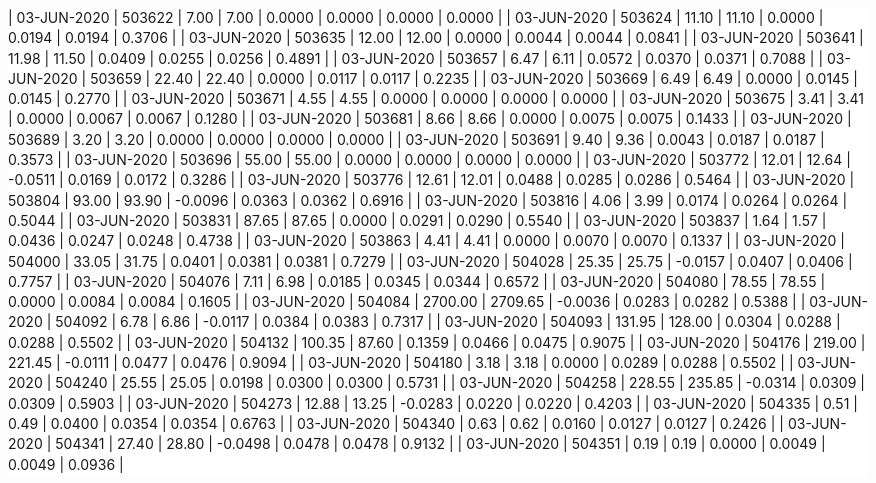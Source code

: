 | 03-JUN-2020 | 503622 | 7.00 | 7.00 | 0.0000 | 0.0000 | 0.0000 | 0.0000 |
| 03-JUN-2020 | 503624 | 11.10 | 11.10 | 0.0000 | 0.0194 | 0.0194 | 0.3706 |
| 03-JUN-2020 | 503635 | 12.00 | 12.00 | 0.0000 | 0.0044 | 0.0044 | 0.0841 |
| 03-JUN-2020 | 503641 | 11.98 | 11.50 | 0.0409 | 0.0255 | 0.0256 | 0.4891 |
| 03-JUN-2020 | 503657 | 6.47 | 6.11 | 0.0572 | 0.0370 | 0.0371 | 0.7088 |
| 03-JUN-2020 | 503659 | 22.40 | 22.40 | 0.0000 | 0.0117 | 0.0117 | 0.2235 |
| 03-JUN-2020 | 503669 | 6.49 | 6.49 | 0.0000 | 0.0145 | 0.0145 | 0.2770 |
| 03-JUN-2020 | 503671 | 4.55 | 4.55 | 0.0000 | 0.0000 | 0.0000 | 0.0000 |
| 03-JUN-2020 | 503675 | 3.41 | 3.41 | 0.0000 | 0.0067 | 0.0067 | 0.1280 |
| 03-JUN-2020 | 503681 | 8.66 | 8.66 | 0.0000 | 0.0075 | 0.0075 | 0.1433 |
| 03-JUN-2020 | 503689 | 3.20 | 3.20 | 0.0000 | 0.0000 | 0.0000 | 0.0000 |
| 03-JUN-2020 | 503691 | 9.40 | 9.36 | 0.0043 | 0.0187 | 0.0187 | 0.3573 |
| 03-JUN-2020 | 503696 | 55.00 | 55.00 | 0.0000 | 0.0000 | 0.0000 | 0.0000 |
| 03-JUN-2020 | 503772 | 12.01 | 12.64 | -0.0511 | 0.0169 | 0.0172 | 0.3286 |
| 03-JUN-2020 | 503776 | 12.61 | 12.01 | 0.0488 | 0.0285 | 0.0286 | 0.5464 |
| 03-JUN-2020 | 503804 | 93.00 | 93.90 | -0.0096 | 0.0363 | 0.0362 | 0.6916 |
| 03-JUN-2020 | 503816 | 4.06 | 3.99 | 0.0174 | 0.0264 | 0.0264 | 0.5044 |
| 03-JUN-2020 | 503831 | 87.65 | 87.65 | 0.0000 | 0.0291 | 0.0290 | 0.5540 |
| 03-JUN-2020 | 503837 | 1.64 | 1.57 | 0.0436 | 0.0247 | 0.0248 | 0.4738 |
| 03-JUN-2020 | 503863 | 4.41 | 4.41 | 0.0000 | 0.0070 | 0.0070 | 0.1337 |
| 03-JUN-2020 | 504000 | 33.05 | 31.75 | 0.0401 | 0.0381 | 0.0381 | 0.7279 |
| 03-JUN-2020 | 504028 | 25.35 | 25.75 | -0.0157 | 0.0407 | 0.0406 | 0.7757 |
| 03-JUN-2020 | 504076 | 7.11 | 6.98 | 0.0185 | 0.0345 | 0.0344 | 0.6572 |
| 03-JUN-2020 | 504080 | 78.55 | 78.55 | 0.0000 | 0.0084 | 0.0084 | 0.1605 |
| 03-JUN-2020 | 504084 | 2700.00 | 2709.65 | -0.0036 | 0.0283 | 0.0282 | 0.5388 |
| 03-JUN-2020 | 504092 | 6.78 | 6.86 | -0.0117 | 0.0384 | 0.0383 | 0.7317 |
| 03-JUN-2020 | 504093 | 131.95 | 128.00 | 0.0304 | 0.0288 | 0.0288 | 0.5502 |
| 03-JUN-2020 | 504132 | 100.35 | 87.60 | 0.1359 | 0.0466 | 0.0475 | 0.9075 |
| 03-JUN-2020 | 504176 | 219.00 | 221.45 | -0.0111 | 0.0477 | 0.0476 | 0.9094 |
| 03-JUN-2020 | 504180 | 3.18 | 3.18 | 0.0000 | 0.0289 | 0.0288 | 0.5502 |
| 03-JUN-2020 | 504240 | 25.55 | 25.05 | 0.0198 | 0.0300 | 0.0300 | 0.5731 |
| 03-JUN-2020 | 504258 | 228.55 | 235.85 | -0.0314 | 0.0309 | 0.0309 | 0.5903 |
| 03-JUN-2020 | 504273 | 12.88 | 13.25 | -0.0283 | 0.0220 | 0.0220 | 0.4203 |
| 03-JUN-2020 | 504335 | 0.51 | 0.49 | 0.0400 | 0.0354 | 0.0354 | 0.6763 |
| 03-JUN-2020 | 504340 | 0.63 | 0.62 | 0.0160 | 0.0127 | 0.0127 | 0.2426 |
| 03-JUN-2020 | 504341 | 27.40 | 28.80 | -0.0498 | 0.0478 | 0.0478 | 0.9132 |
| 03-JUN-2020 | 504351 | 0.19 | 0.19 | 0.0000 | 0.0049 | 0.0049 | 0.0936 |